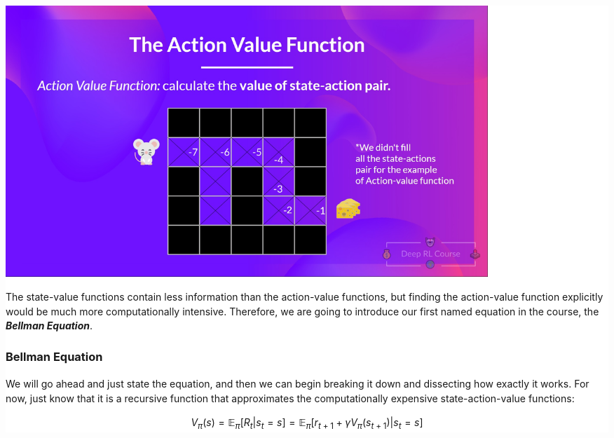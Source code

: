 <div class="imgcap_noborder">
<img src="/assets/action-state-value-function-2.jpg" width="80%">
</div>
    

The state-value functions contain less information than the action-value functions, but finding the action-value function explicitly would be much more computationally intensive. Therefore, we are going to introduce our first named equation in the course, the ***Bellman Equation***.


### Bellman Equation
We will go ahead and just state the equation, and then we can begin breaking it down and dissecting how exactly it works.
For now, just know that it is a recursive function that approximates the computationally expensive state-action-value functions:

$$
V_{\pi}(s) = \mathbb{E}_{\pi}[R_t | s_t = s] = \mathbb{E}_{\pi}[r_{t+1} + \gamma V_{\pi}(s_{t+1}) | s_t = s]
$$

<div class="imgcap_noborder">